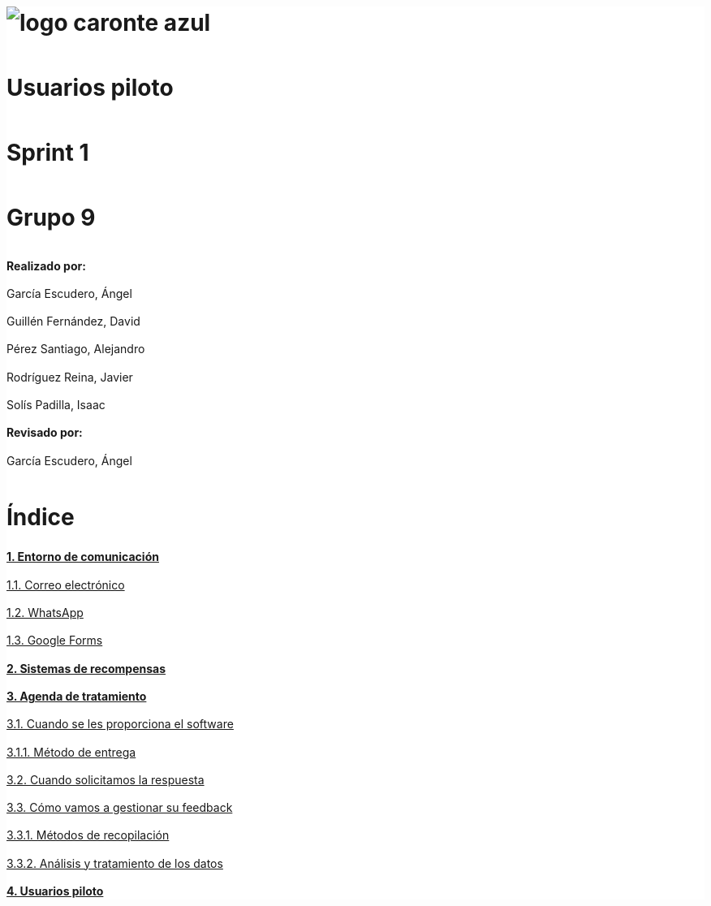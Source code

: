 # ![logo caronte azul](https://github.com/user-attachments/assets/36631133-4715-4b20-91b8-5f07d96795c2)

# Usuarios piloto

# Sprint 1

# Grupo 9

##

**Realizado por:**

García Escudero, Ángel

Guillén Fernández, David

Pérez Santiago, Alejandro

Rodríguez Reina, Javier

Solís Padilla, Isaac

**Revisado por:**

García Escudero, Ángel

# **Índice**

[**1\. Entorno de comunicación**](#entorno-de-comunicación)

[1.1. Correo electrónico](#1.1.-correo-electrónico)

[1.2. WhatsApp](#1.2.-whatsapp)

[1.3. Google Forms](#1.3.-google-forms)

[**2\. Sistemas de recompensas**](#sistemas-de-recompensas)

[**3\. Agenda de tratamiento**](#agenda-de-tratamiento)

[3.1. Cuando se les proporciona el software](#3.1.-cuando-se-les-proporciona-el-software)

[3.1.1. Método de entrega](#3.1.1.-método-de-entrega)

[3.2. Cuando solicitamos la respuesta](#3.2.-cuando-solicitamos-la-respuesta)

[3.3. Cómo vamos a gestionar su feedback](#3.3.-cómo-vamos-a-gestionar-su-feedback)

[3.3.1. Métodos de recopilación](#3.3.1.-métodos-de-recopilación)

[3.3.2. Análisis y tratamiento de los datos](#3.3.2.-análisis-y-tratamiento-de-los-datos)

[**4\. Usuarios piloto**](#usuarios-piloto)
